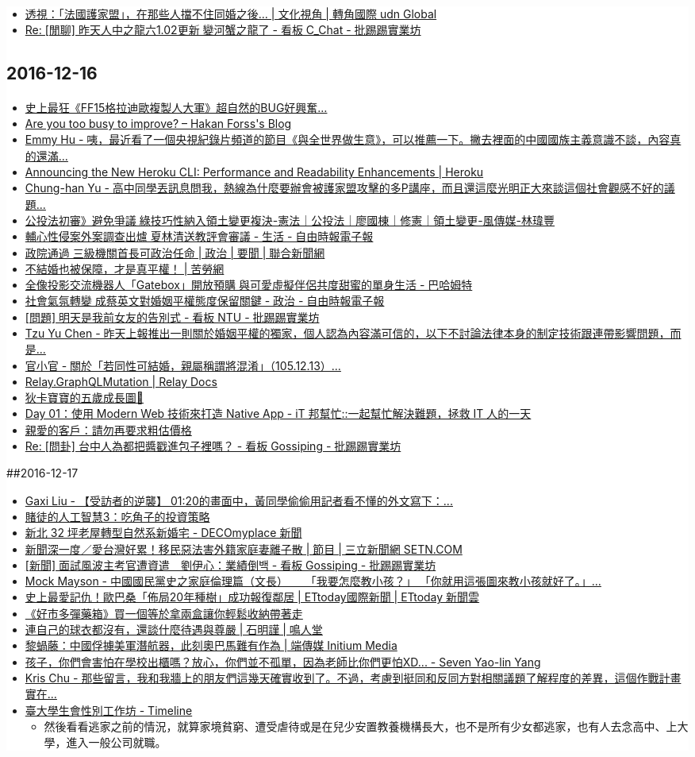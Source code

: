 - [透視：「法國護家盟」，在那些人擋不住同婚之後... | 文化視角 | 轉角國際 udn Global](http://global.udn.com/global_vision/story/8664/2159699)
- [Re: [閒聊] 昨天人中之龍六1.02更新 變河蟹之龍了 - 看板 C_Chat - 批踢踢實業坊](https://www.ptt.cc/bbs/C_Chat/M.1481787782.A.973.html)

## 2016-12-16

- [史上最狂《FF15格拉迪歐複製人大軍》超自然的BUG好興奮…](https://news.gamme.com.tw/1462707)
- [Are you too busy to improve? – Hakan Forss's Blog](https://hakanforss.wordpress.com/2014/03/10/are-you-too-busy-to-improve/)
- [Emmy Hu - 咦，最近看了一個央視紀錄片頻道的節目《與全世界做生意》，可以推薦一下。撇去裡面的中國國族主義意識不談，內容真的還滿...](https://www.facebook.com/emmy.hu/posts/10211590847072703)
- [Announcing the New Heroku CLI: Performance and Readability Enhancements | Heroku](https://blog.heroku.com/the-new-heroku-cli)
- [Chung-han Yu - 高中同學丟訊息問我，熱線為什麼要辦會被護家盟攻擊的多P講座，而且還這麼光明正大來談這個社會觀感不好的議題...](https://www.facebook.com/chunghan.yu.77/posts/1312899522093464)
- [公投法初審》避免爭議 綠技巧性納入領土變更複決-憲法｜公投法｜廖國棟｜修憲｜領土變更-風傳媒-林瑋豐](http://www.storm.mg/article/201960)
- [輔心性侵案外案調查出爐 夏林清送教評會審議 - 生活 - 自由時報電子報](http://news.ltn.com.tw/news/life/breakingnews/1915935)
- [政院通過 三級機關首長可政治任命 | 政治 | 要聞 | 聯合新聞網](http://udn.com/news/story/6656/2171003)
- [不結婚也被保障，才是真平權！ | 苦勞網](http://www.coolloud.org.tw/node/87122)
- [全像投影交流機器人「Gatebox」開放預購 與可愛虛擬伴侶共度甜蜜的單身生活 - 巴哈姆特](https://gnn.gamer.com.tw/6/141236.html)
- [社會氣氛轉變 成蔡英文對婚姻平權態度保留關鍵 - 政治 - 自由時報電子報](http://news.ltn.com.tw/news/politics/breakingnews/1917153)
- [[問題] 明天是我前女友的告別式 - 看板 NTU - 批踢踢實業坊](https://www.ptt.cc/bbs/NTU/M.1481862855.A.249.html)
- [Tzu Yu Chen - 昨天上報推出一則關於婚姻平權的獨家，個人認為內容滿可信的，以下不討論法律本身的制定技術跟連帶影響問題，而是...](https://www.facebook.com/chen.tzuyu/posts/10154813369827556)
- [官小官 - 關於「若同性可結婚，親屬稱謂將混淆」（105.12.13）...](https://www.facebook.com/carolmystery/posts/10207929908988766)
- [Relay.GraphQLMutation | Relay Docs](https://facebook.github.io/relay/docs/api-reference-relay-graphql-mutation.html#content)
- [狄卡寶寶的五歲成長圖👶](https://www.dcard.tw/f/dcard/p/225396958?ref=ios)
- [Day 01：使用 Modern Web 技術來打造 Native App - iT 邦幫忙::一起幫忙解決難題，拯救 IT 人的一天](http://ithelp.ithome.com.tw/articles/10186201)
- [親愛的客戶：請勿再要求粗估價格](https://intersection.tw/%E8%A6%AA%E6%84%9B%E7%9A%84%E5%AE%A2%E6%88%B6-%E8%AB%8B%E5%8B%BF%E5%86%8D%E8%A6%81%E6%B1%82%E4%BC%B0%E4%B8%80%E5%BA%A7%E7%90%83%E5%A0%B4%E7%9A%84%E5%83%B9%E6%A0%BC-55354a803370#.gst2izxn8)
- [Re: [問卦] 台中人為都把醬戳進包子裡嗎？ - 看板 Gossiping - 批踢踢實業坊](https://www.ptt.cc/bbs/Gossiping/M.1481735514.A.D1D.html)

##2016-12-17

- [Gaxi Liu - 【受訪者的逆襲】 01:20的畫面中，黃同學偷偷用記者看不懂的外文寫下：...](https://www.facebook.com/calandafrank/posts/1485731111440290)
- [賭徒的人工智慧3：吃角子的投資策略](https://blog.yoctol.com/%E8%B3%AD%E5%BE%92%E7%9A%84%E4%BA%BA%E5%B7%A5%E6%99%BA%E6%85%A73-%E5%90%83%E8%A7%92%E5%AD%90%E7%9A%84%E6%8A%95%E8%B3%87%E7%AD%96%E7%95%A5-d7a8278c3b#.4ondf6j9h)
- [新北 32 坪老屋轉型自然系新婚宅 - DECOmyplace 新聞](http://decomyplace.com/newspost.php?id=4848)
- [新聞深一度／愛台灣好累！移民惡法害外籍家庭妻離子散 | 節目 | 三立新聞網 SETN.COM](http://www.setn.com/News.aspx?NewsID=207577)
- [[新聞] 面試風波主考官遭資遣　劉伊心：業績倒백 - 看板 Gossiping - 批踢踢實業坊](https://www.ptt.cc/bbs/gossiping/M.1481968221.A.2AF.html)
- [Mock Mayson - 中國國民黨史之家庭倫理篇（文長） 　 「我要怎麼教小孩？」 「你就用這張圖來教小孩就好了。」...](https://www.facebook.com/mock.mayson/posts/836540009819938)
- [史上最愛記仇！歐巴桑「佈局20年種樹」成功報復鄰居 | ETtoday國際新聞 | ETtoday 新聞雲](http://www.ettoday.net/news/20161216/831092.htm?from=fb_et_news)
- [《好市多彈藥箱》買一個等於拿兩盒讓你輕鬆收納帶著走](https://news.gamme.com.tw/1463163)
- [連自己的球衣都沒有，還談什麼待遇與尊嚴 | 石明謹 | 鳴人堂](http://opinion.udn.com/opinion/story/8496/2170719)
- [黎蝸藤：中國俘擄美軍潛航器，此刻奧巴馬難有作為 | 端傳媒 Initium Media](https://theinitium.com/article/20161217-opinion-lai-china-us/)
- [孩子，你們會害怕在學校出櫃嗎？放心，你們並不孤單，因為老師比你們更怕XD... - Seven Yao-lin Yang](https://www.facebook.com/SevenSept/posts/1663913770301307)
- [Kris Chu - 那些留言，我和我牆上的朋友們這幾天確實收到了。不過，考慮到挺同和反同方對相關議題了解程度的差異，這個作戰計畫實在...](https://www.facebook.com/krisnight/posts/1208268989222325)
- [臺大學生會性別工作坊 - Timeline](https://www.facebook.com/ntugenderequality/posts/1136916633091988)
  - 然後看看逃家之前的情況，就算家境貧窮、遭受虐待或是在兒少安置教養機構長大，也不是所有少女都逃家，也有人去念高中、上大學，進入一般公司就職。